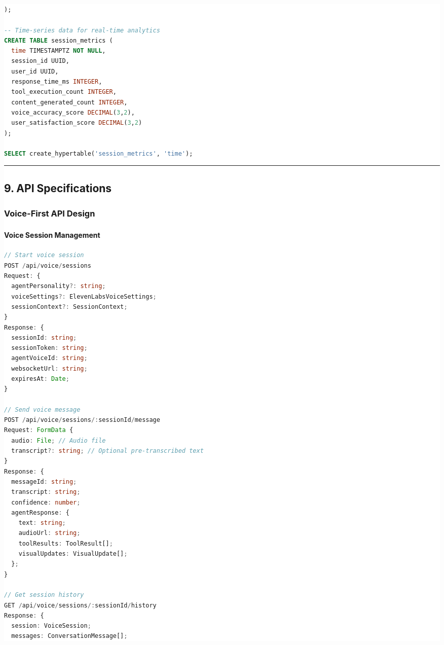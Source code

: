 ```sql
);

-- Time-series data for real-time analytics
CREATE TABLE session_metrics (
  time TIMESTAMPTZ NOT NULL,
  session_id UUID,
  user_id UUID,
  response_time_ms INTEGER,
  tool_execution_count INTEGER,
  content_generated_count INTEGER,
  voice_accuracy_score DECIMAL(3,2),
  user_satisfaction_score DECIMAL(3,2)
);

SELECT create_hypertable('session_metrics', 'time');
```

---

## 9. API Specifications

### Voice-First API Design

#### Voice Session Management
```typescript
// Start voice session
POST /api/voice/sessions
Request: {
  agentPersonality?: string;
  voiceSettings?: ElevenLabsVoiceSettings;
  sessionContext?: SessionContext;
}
Response: {
  sessionId: string;
  sessionToken: string;
  agentVoiceId: string;
  websocketUrl: string;
  expiresAt: Date;
}

// Send voice message
POST /api/voice/sessions/:sessionId/message
Request: FormData {
  audio: File; // Audio file
  transcript?: string; // Optional pre-transcribed text
}
Response: {
  messageId: string;
  transcript: string;
  confidence: number;
  agentResponse: {
    text: string;
    audioUrl: string;
    toolResults: ToolResult[];
    visualUpdates: VisualUpdate[];
  };
}

// Get session history
GET /api/voice/sessions/:sessionId/history
Response: {
  session: VoiceSession;
  messages: ConversationMessage[];
```